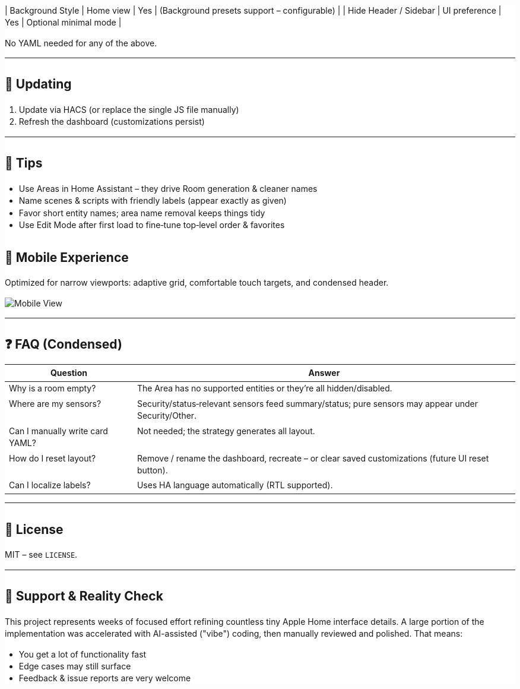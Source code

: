 | Background Style | Home view | Yes | (Background presets support – configurable) |
| Hide Header / Sidebar | UI preference | Yes | Optional minimal mode |

No YAML needed for any of the above.

---
## 🔄 Updating
1. Update via HACS (or replace the single JS file manually)
2. Refresh the dashboard (customizations persist)

---
## 🧭 Tips

- Use Areas in Home Assistant – they drive Room generation & cleaner names
- Name scenes & scripts with friendly labels (appear exactly as given)
- Favor short entity names; area name removal keeps things tidy
- Use Edit Mode after first load to fine‑tune top‑level order & favorites

## 📱 Mobile Experience
Optimized for narrow viewports: adaptive grid, comfortable touch targets, and condensed header.

![Mobile View](assets/mobile_view.png)

---
## ❓ FAQ (Condensed)
| Question | Answer |
|----------|--------|
| Why is a room empty? | The Area has no supported entities or they’re all hidden/disabled. |
| Where are my sensors? | Security/status‑relevant sensors feed summary/status; pure sensors may appear under Security/Other. |
| Can I manually write card YAML? | Not needed; the strategy generates all layout. |
| How do I reset layout? | Remove / rename the dashboard, recreate – or clear saved customizations (future UI reset button). |
| Can I localize labels? | Uses HA language automatically (RTL supported). |

---
## 📄 License
MIT – see `LICENSE`.

---
## 🙌 Support & Reality Check
This project represents weeks of focused effort refining countless tiny Apple Home interface details. A large portion of the implementation was accelerated with AI-assisted ("vibe") coding, then manually reviewed and polished. That means:
- You get a lot of functionality fast
- Edge cases may still surface
- Feedback & issue reports are very welcome
